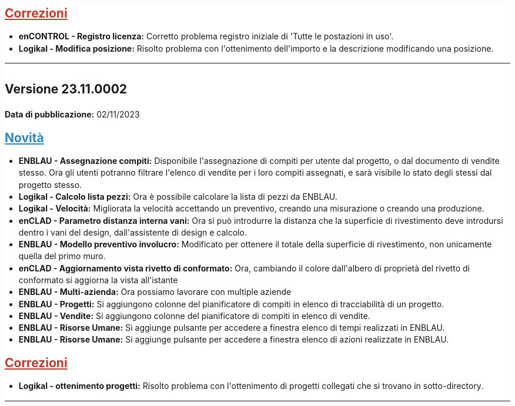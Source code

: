 <span style="font-size:21px; font-weight:bold; color:#C0392B; text-decoration: underline;">Correzioni</span>

- **enCONTROL - Registro licenza:** Corretto problema registro iniziale di 'Tutte le postazioni in uso'.
- **Logikal - Modifica posizione:** Risolto problema con l'ottenimento dell'importo e la descrizione modificando una posizione.

---

## Versione 23.11.0002
**Data di pubblicazione:** 02/11/2023

<span style="font-size:21px; font-weight:bold; color:#2E86C1; text-decoration: underline;">Novità</span>

- **ENBLAU - Assegnazione compiti:** Disponibile l'assegnazione di compiti per utente dal progetto, o dal documento di vendite stesso. Ora gli utenti potranno filtrare l'elenco di vendite per i loro compiti assegnati, e sarà visibile lo stato degli stessi dal progetto stesso.
- **Logikal - Calcolo lista pezzi:** Ora è possibile calcolare la lista di pezzi da ENBLAU.
- **Logikal - Velocità:** Migliorata la velocità accettando un preventivo, creando una misurazione o creando una produzione.
- **enCLAD - Parametro distanza interna vani:** Ora si può introdurre la distanza che la superficie di rivestimento deve introdursi dentro i vani del design, dall'assistente di design e calcolo.
- **ENBLAU - Modello preventivo involucro:** Modificato per ottenere il totale della superficie di rivestimento, non unicamente quella del primo muro.
- **enCLAD - Aggiornamento vista rivetto di conformato:** Ora, cambiando il colore dall'albero di proprietà del rivetto di conformato si aggiorna la vista all'istante
- **ENBLAU - Multi-azienda:** Ora possiamo lavorare con multiple aziende
- **ENBLAU - Progetti:** Si aggiungono colonne del pianificatore di compiti in elenco di tracciabilità di un progetto.
- **ENBLAU - Vendite:** Si aggiungono colonne del pianificatore di compiti in elenco di vendite.
- **ENBLAU - Risorse Umane:** Si aggiunge pulsante per accedere a finestra elenco di tempi realizzati in ENBLAU.
- **ENBLAU - Risorse Umane:** Si aggiunge pulsante per accedere a finestra elenco di azioni realizzate in ENBLAU.

<span style="font-size:21px; font-weight:bold; color:#C0392B; text-decoration: underline;">Correzioni</span>

- **Logikal - ottenimento progetti:** Risolto problema con l'ottenimento di progetti collegati che si trovano in sotto-directory.

---
